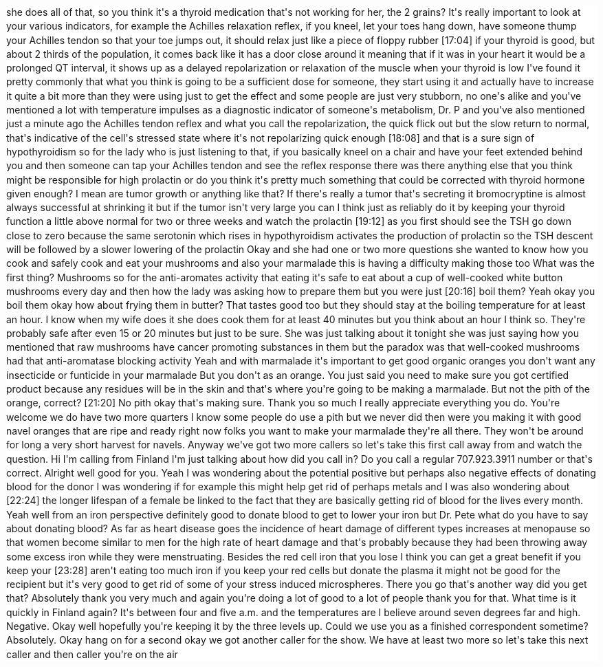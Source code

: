 she does all of that, so you think it's a thyroid medication that's not working for her, the 2 grains? It's really important to look at your various indicators, for example the Achilles relaxation reflex, if you kneel, let your toes hang down, have someone thump your Achilles tendon so that your toe jumps out, it should relax just like a piece of floppy rubber [17:04] if your thyroid is good, but about 2 thirds of the population, it comes back like it has a door close around it meaning that if it was in your heart it would be a prolonged QT interval, it shows up as a delayed repolarization or relaxation of the muscle when your thyroid is low I've found it pretty commonly that what you think is going to be a sufficient dose for someone, they start using it and actually have to increase it quite a bit more than they were using just to get the effect and some people are just very stubborn, no one's alike and you've mentioned a lot with temperature impulses as a diagnostic indicator of someone's metabolism, Dr. P and you've also mentioned just a minute ago the Achilles tendon reflex and what you call the repolarization, the quick flick out but the slow return to normal, that's indicative of the cell's stressed state where it's not repolarizing quick enough [18:08] and that is a sure sign of hypothyroidism so for the lady who is just listening to that, if you basically kneel on a chair and have your feet extended behind you and then someone can tap your Achilles tendon and see the reflex response there was there anything else that you think might be responsible for high prolactin or do you think it's pretty much something that could be corrected with thyroid hormone given enough? I mean are tumor growth or anything like that? If there's really a tumor that's secreting it bromocryptine is almost always successful at shrinking it but if the tumor isn't very large you can I think just as reliably do it by keeping your thyroid function a little above normal for two or three weeks and watch the prolactin [19:12] as you first should see the TSH go down close to zero because the same serotonin which rises in hypothyroidism activates the production of prolactin so the TSH descent will be followed by a slower lowering of the prolactin Okay and she had one or two more questions she wanted to know how you cook and safely cook and eat your mushrooms and also your marmalade this is having a difficulty making those too What was the first thing? Mushrooms so for the anti-aromates activity that eating it's safe to eat about a cup of well-cooked white button mushrooms every day and then how the lady was asking how to prepare them but you were just [20:16] boil them? Yeah okay you boil them okay how about frying them in butter? That tastes good too but they should stay at the boiling temperature for at least an hour. I know when my wife does it she does cook them for at least 40 minutes but you think about an hour I think so. They're probably safe after even 15 or 20 minutes but just to be sure. She was just talking about it tonight she was just saying how you mentioned that raw mushrooms have cancer promoting substances in them but the paradox was that well-cooked mushrooms had that anti-aromatase blocking activity Yeah and with marmalade it's important to get good organic oranges you don't want any insecticide or funticide in your marmalade But you don't as an orange. You just said you need to make sure you got certified product because any residues will be in the skin and that's where you're going to be making a marmalade. But not the pith of the orange, correct? [21:20] No pith okay that's making sure. Thank you so much I really appreciate everything you do. You're welcome we do have two more quarters I know some people do use a pith but we never did then were you making it with good navel oranges that are ripe and ready right now folks you want to make your marmalade they're all there. They won't be around for long a very short harvest for navels. Anyway we've got two more callers so let's take this first call away from and watch the question. Hi I'm calling from Finland I'm just talking about how did you call in? Do you call a regular 707.923.3911 number or that's correct. Alright well good for you. Yeah I was wondering about the potential positive but perhaps also negative effects of donating blood for the donor I was wondering if for example this might help get rid of perhaps metals and I was also wondering about [22:24] the longer lifespan of a female be linked to the fact that they are basically getting rid of blood for the lives every month. Yeah well from an iron perspective definitely good to donate blood to get to lower your iron but Dr. Pete what do you have to say about donating blood? As far as heart disease goes the incidence of heart damage of different types increases at menopause so that women become similar to men for the high rate of heart damage and that's probably because they had been throwing away some excess iron while they were menstruating. Besides the red cell iron that you lose I think you can get a great benefit if you keep your [23:28] aren't eating too much iron if you keep your red cells but donate the plasma it might not be good for the recipient but it's very good to get rid of some of your stress induced microspheres. There you go that's another way did you get that? Absolutely thank you very much and again you're doing a lot of good to a lot of people thank you for that. What time is it quickly in Finland again? It's between four and five a.m. and the temperatures are I believe around seven degrees far and high. Negative. Okay well hopefully you're keeping it by the three levels up. Could we use you as a finished correspondent sometime? Absolutely. Okay hang on for a second okay we got another caller for the show. We have at least two more so let's take this next caller and then caller you're on the air